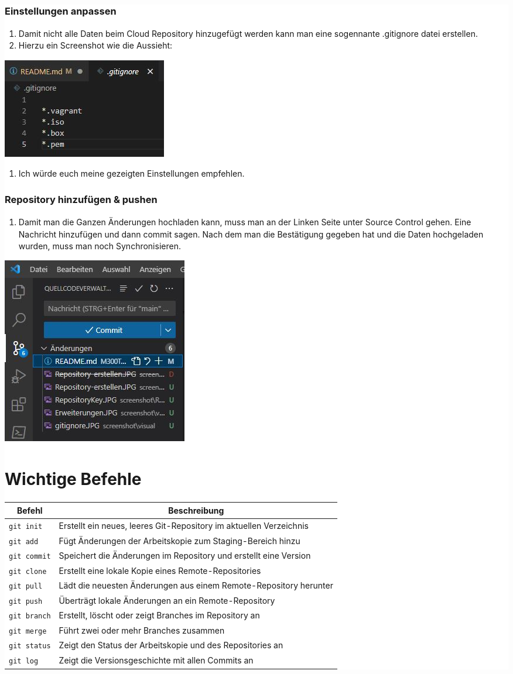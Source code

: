 ### **Einstellungen anpassen**

1. Damit nicht alle Daten beim Cloud Repository hinzugefügt werden kann man eine sogennante .gitignore datei erstellen.
2. Hierzu ein Screenshot wie die Aussieht:

![Alt text](../screenshot/visual/gitignore.JPG)

1. Ich würde euch meine gezeigten Einstellungen empfehlen.

### **Repository hinzufügen & pushen**

1. Damit man die Ganzen Änderungen hochladen kann, muss man an der Linken Seite unter Source Control gehen. Eine Nachricht hinzufügen und dann commit sagen. Nach dem man die Bestätigung gegeben hat und die Daten hochgeladen wurden, muss man noch Synchronisieren.

![Upload der Veränderungen](../screenshot/visual/Upload.JPG)

Wichtige Befehle
======

| Befehl        | Beschreibung                                                    |
|---------------|-----------------------------------------------------------------|
| `git init`    | Erstellt ein neues, leeres Git-Repository im aktuellen Verzeichnis |
| `git add`     | Fügt Änderungen der Arbeitskopie zum Staging-Bereich hinzu        |
| `git commit`  | Speichert die Änderungen im Repository und erstellt eine Version |
| `git clone`   | Erstellt eine lokale Kopie eines Remote-Repositories             |
| `git pull`    | Lädt die neuesten Änderungen aus einem Remote-Repository herunter |
| `git push`    | Überträgt lokale Änderungen an ein Remote-Repository             |
| `git branch`  | Erstellt, löscht oder zeigt Branches im Repository an            |
| `git merge`   | Führt zwei oder mehr Branches zusammen                           |
| `git status`  | Zeigt den Status der Arbeitskopie und des Repositories an        |
| `git log`     | Zeigt die Versionsgeschichte mit allen Commits an                |
